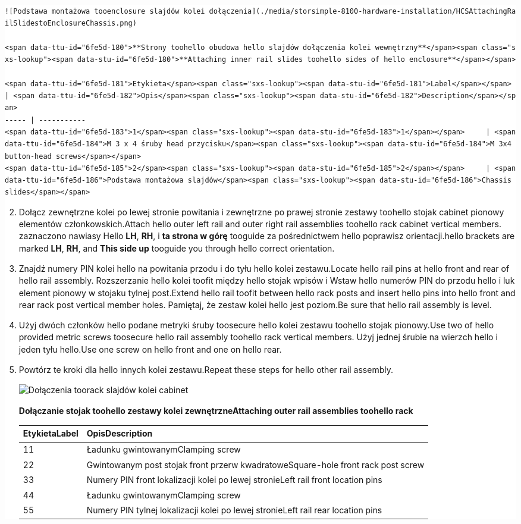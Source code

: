     ![Podstawa montażowa tooenclosure slajdów kolei dołączenia](./media/storsimple-8100-hardware-installation/HCSAttachingRailSlidestoEnclosureChassis.png)

    <span data-ttu-id="6fe5d-180">**Strony toohello obudowa hello slajdów dołączenia kolei wewnętrzny**</span><span class="sxs-lookup"><span data-stu-id="6fe5d-180">**Attaching inner rail slides toohello sides of hello enclosure**</span></span>
   
    <span data-ttu-id="6fe5d-181">Etykieta</span><span class="sxs-lookup"><span data-stu-id="6fe5d-181">Label</span></span> | <span data-ttu-id="6fe5d-182">Opis</span><span class="sxs-lookup"><span data-stu-id="6fe5d-182">Description</span></span>
    ----- | -----------
    <span data-ttu-id="6fe5d-183">1</span><span class="sxs-lookup"><span data-stu-id="6fe5d-183">1</span></span>     | <span data-ttu-id="6fe5d-184">M 3 x 4 śruby head przycisku</span><span class="sxs-lookup"><span data-stu-id="6fe5d-184">M 3x4 button-head screws</span></span>
    <span data-ttu-id="6fe5d-185">2</span><span class="sxs-lookup"><span data-stu-id="6fe5d-185">2</span></span>     | <span data-ttu-id="6fe5d-186">Podstawa montażowa slajdów</span><span class="sxs-lookup"><span data-stu-id="6fe5d-186">Chassis slides</span></span>

2. <span data-ttu-id="6fe5d-187">Dołącz zewnętrzne kolei po lewej stronie powitania i zewnętrzne po prawej stronie zestawy toohello stojak cabinet pionowy elementów członkowskich.</span><span class="sxs-lookup"><span data-stu-id="6fe5d-187">Attach hello outer left rail and outer right rail assemblies toohello rack cabinet vertical members.</span></span> <span data-ttu-id="6fe5d-188">zaznaczono nawiasy Hello **LH**, **RH**, i **ta strona w górę** tooguide za pośrednictwem hello poprawisz orientacji.</span><span class="sxs-lookup"><span data-stu-id="6fe5d-188">hello brackets are marked **LH**, **RH**, and **This side up** tooguide you through hello correct orientation.</span></span>
3. <span data-ttu-id="6fe5d-189">Znajdź numery PIN kolei hello na powitania przodu i do tyłu hello kolei zestawu.</span><span class="sxs-lookup"><span data-stu-id="6fe5d-189">Locate hello rail pins at hello front and rear of hello rail assembly.</span></span> <span data-ttu-id="6fe5d-190">Rozszerzanie hello kolei toofit między hello stojak wpisów i Wstaw hello numerów PIN do przodu hello i luk element pionowy w stojaku tylnej post.</span><span class="sxs-lookup"><span data-stu-id="6fe5d-190">Extend hello rail toofit between hello rack posts and insert hello pins into hello front and rear rack post vertical member holes.</span></span> <span data-ttu-id="6fe5d-191">Pamiętaj, że zestaw kolei hello jest poziom.</span><span class="sxs-lookup"><span data-stu-id="6fe5d-191">Be sure that hello rail assembly is level.</span></span>
4. <span data-ttu-id="6fe5d-192">Użyj dwóch członków hello podane metryki śruby toosecure hello kolei zestawu toohello stojak pionowy.</span><span class="sxs-lookup"><span data-stu-id="6fe5d-192">Use two of hello provided metric screws toosecure hello rail assembly toohello rack vertical members.</span></span> <span data-ttu-id="6fe5d-193">Użyj jednej śrubie na wierzch hello i jeden tyłu hello.</span><span class="sxs-lookup"><span data-stu-id="6fe5d-193">Use one screw on hello front and one on hello rear.</span></span>
5. <span data-ttu-id="6fe5d-194">Powtórz te kroki dla hello innych kolei zestawu.</span><span class="sxs-lookup"><span data-stu-id="6fe5d-194">Repeat these steps for hello other rail assembly.</span></span><br/>
   
     ![Dołączenia toorack slajdów kolei cabinet](./media/storsimple-8100-hardware-installation/HCSAttachingRailSlidestoRackCabinet.png)
   
    <span data-ttu-id="6fe5d-196">**Dołączanie stojak toohello zestawy kolei zewnętrzne**</span><span class="sxs-lookup"><span data-stu-id="6fe5d-196">**Attaching outer rail assemblies toohello rack**</span></span>
   
   | <span data-ttu-id="6fe5d-197">Etykieta</span><span class="sxs-lookup"><span data-stu-id="6fe5d-197">Label</span></span> | <span data-ttu-id="6fe5d-198">Opis</span><span class="sxs-lookup"><span data-stu-id="6fe5d-198">Description</span></span> |
   | --- | --- |
   |   <span data-ttu-id="6fe5d-199">1</span><span class="sxs-lookup"><span data-stu-id="6fe5d-199">1</span></span> |<span data-ttu-id="6fe5d-200">Ładunku gwintowanym</span><span class="sxs-lookup"><span data-stu-id="6fe5d-200">Clamping screw</span></span> |
   |   <span data-ttu-id="6fe5d-201">2</span><span class="sxs-lookup"><span data-stu-id="6fe5d-201">2</span></span> |<span data-ttu-id="6fe5d-202">Gwintowanym post stojak front przerw kwadratowe</span><span class="sxs-lookup"><span data-stu-id="6fe5d-202">Square-hole front rack post screw</span></span> |
   |   <span data-ttu-id="6fe5d-203">3</span><span class="sxs-lookup"><span data-stu-id="6fe5d-203">3</span></span> |<span data-ttu-id="6fe5d-204">Numery PIN front lokalizacji kolei po lewej stronie</span><span class="sxs-lookup"><span data-stu-id="6fe5d-204">Left rail front location pins</span></span> |
   |   <span data-ttu-id="6fe5d-205">4</span><span class="sxs-lookup"><span data-stu-id="6fe5d-205">4</span></span> |<span data-ttu-id="6fe5d-206">Ładunku gwintowanym</span><span class="sxs-lookup"><span data-stu-id="6fe5d-206">Clamping screw</span></span> |
   |   <span data-ttu-id="6fe5d-207">5</span><span class="sxs-lookup"><span data-stu-id="6fe5d-207">5</span></span> |<span data-ttu-id="6fe5d-208">Numery PIN tylnej lokalizacji kolei po lewej stronie</span><span class="sxs-lookup"><span data-stu-id="6fe5d-208">Left rail rear location pins</span></span> |
